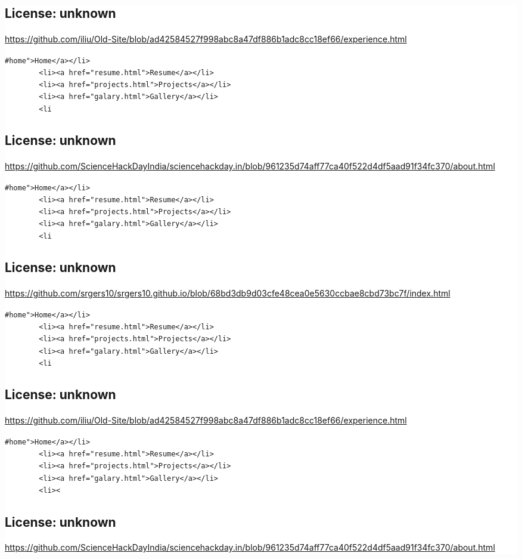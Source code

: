 
## License: unknown
https://github.com/iliu/Old-Site/blob/ad42584527f998abc8a47df886b1adc8cc18ef66/experience.html

```
#home">Home</a></li>
        <li><a href="resume.html">Resume</a></li>
        <li><a href="projects.html">Projects</a></li>
        <li><a href="galary.html">Gallery</a></li>
        <li
```


## License: unknown
https://github.com/ScienceHackDayIndia/sciencehackday.in/blob/961235d74aff77ca40f522d4df5aad91f34fc370/about.html

```
#home">Home</a></li>
        <li><a href="resume.html">Resume</a></li>
        <li><a href="projects.html">Projects</a></li>
        <li><a href="galary.html">Gallery</a></li>
        <li
```


## License: unknown
https://github.com/srgers10/srgers10.github.io/blob/68bd3db9d03cfe48cea0e5630ccbae8cbd73bc7f/index.html

```
#home">Home</a></li>
        <li><a href="resume.html">Resume</a></li>
        <li><a href="projects.html">Projects</a></li>
        <li><a href="galary.html">Gallery</a></li>
        <li
```


## License: unknown
https://github.com/iliu/Old-Site/blob/ad42584527f998abc8a47df886b1adc8cc18ef66/experience.html

```
#home">Home</a></li>
        <li><a href="resume.html">Resume</a></li>
        <li><a href="projects.html">Projects</a></li>
        <li><a href="galary.html">Gallery</a></li>
        <li><
```


## License: unknown
https://github.com/ScienceHackDayIndia/sciencehackday.in/blob/961235d74aff77ca40f522d4df5aad91f34fc370/about.html
